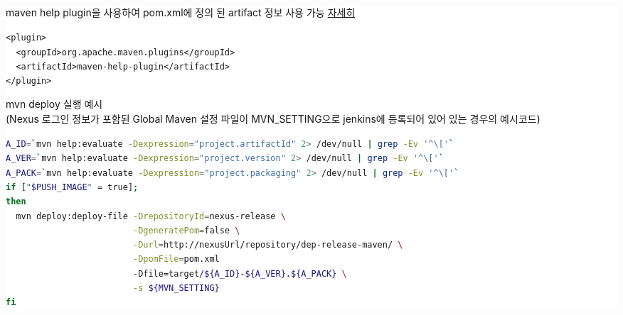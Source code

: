 maven help plugin을 사용하여 pom.xml에 정의 된 artifact 정보 사용 가능 [자세히](https://maven.apache.org/plugins/maven-help-plugin/)

```markup
<plugin>
  <groupId>org.apache.maven.plugins</groupId>
  <artifactId>maven-help-plugin</artifactId>
</plugin>
```

mvn deploy 실행 예시  
\(Nexus 로그인 정보가 포함된 Global Maven 설정 파일이 MVN\_SETTING으로 jenkins에 등록되어 있어 있는 경우의 예시코드\)

```bash
A_ID=`mvn help:evaluate -Dexpression="project.artifactId" 2> /dev/null | grep -Ev '^\['`
A_VER=`mvn help:evaluate -Dexpression="project.version" 2> /dev/null | grep -Ev '^\['`
A_PACK=`mvn help:evaluate -Dexpression="project.packaging" 2> /dev/null | grep -Ev '^\['`
if ["$PUSH_IMAGE" = true];
then
  mvn deploy:deploy-file -DrepositoryId=nexus-release \
                         -DgeneratePom=false \
                         -Durl=http://nexusUrl/repository/dep-release-maven/ \
                         -DpomFile=pom.xml
                         -Dfile=target/${A_ID}-${A_VER}.${A_PACK} \
                         -s ${MVN_SETTING}
fi
```
